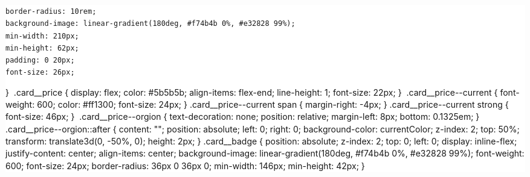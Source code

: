     border-radius: 10rem; 
    background-image: linear-gradient(180deg, #f74b4b 0%, #e32828 99%); 
    min-width: 210px; 
    min-height: 62px; 
    padding: 0 20px; 
    font-size: 26px; 
} 
​
.card__price { 
    display: flex; 
    color: #5b5b5b; 
    align-items: flex-end; 
    line-height: 1; 
    font-size: 22px; 
} 
​
.card__price--current { 
    font-weight: 600; 
    color: #ff1300; 
    font-size: 24px; 
} 
​
.card__price--current span { 
    margin-right: -4px; 
} 
​
.card__price--current strong { 
    font-size: 46px; 
} 
​
.card__price--orgion { 
    text-decoration: none; 
    position: relative; 
    margin-left: 8px; 
    bottom: 0.1325em; 
} 
​
.card__price--orgion::after { 
    content: ""; 
    position: absolute; 
    left: 0; 
    right: 0; 
    background-color: currentColor; 
    z-index: 2; 
    top: 50%; 
    transform: translate3d(0, -50%, 0); 
    height: 2px; 
} 
​
.card__badge { 
    position: absolute; 
    z-index: 2; 
    top: 0; 
    left: 0; 
    display: inline-flex; 
    justify-content: center; 
    align-items: center; 
    background-image: linear-gradient(180deg, #f74b4b 0%, #e32828 99%); 
    font-weight: 600; 
    font-size: 24px; 
    border-radius: 36px 0 36px 0; 
    min-width: 146px; 
    min-height: 42px; 
} 